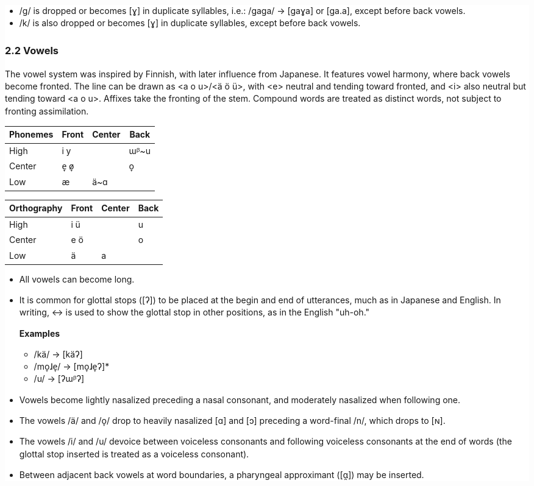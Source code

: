   - /g/ is dropped or becomes [ɣ] in duplicate syllables, i.e.: /gaga/ → [gaɣa] or [ga.a], except before back vowels.
  - /k/ is also dropped or becomes [ɣ] in duplicate syllables, except before back vowels.

### 2.2 Vowels

The vowel system was inspired by Finnish, with later influence from Japanese. It features vowel harmony, where back vowels become fronted. The line can be drawn as &lt;a o u&gt;/&lt;ä ö ü&gt;, with &lt;e&gt; neutral and tending toward fronted, and &lt;i&gt; also neutral but tending toward &lt;a o u&gt;. Affixes take the fronting of the stem. Compound words are treated as distinct words, not subject to fronting assimilation.

<div class="flex-parent">
<div class="flex-child">

|Phonemes|Front|Center|Back|
|--------|-----|------|----|
|High    |i y  |      |ɯᵝ~u|
|Center  |e̞ ø̞  |      |o̞   |
|Low     |æ    |ä~ɑ       ||

</div>
<div class="flex-child">

|Orthography|Front|Center|Back|
|-----------|-----|------|----|
|High       |i ü  |      |u   |
|Center     |e ö  |      |o   |
|Low        |ä    |a         ||

</div>
</div>

- All vowels can become long.
- It is common for glottal stops ([ʔ]) to be placed at the begin and end of utterances, much as in Japanese and English. In writing, &lt;-&gt; is used to show the glottal stop in other positions, as in the English "uh-oh."
  
  __Examples__
   - /kä/ → [käʔ]
   - /mo̞ɺe̞/ → [mo̞ɺe̞ʔ]*
   - /u/ → [ʔɯᵝʔ]
   
- Vowels become lightly nasalized preceding a nasal consonant, and moderately nasalized when following one.
- The vowels /ä/ and /o̞/ drop to heavily nasalized [ɑ] and [ɔ] preceding a word-final /n/, which drops to [ɴ].
- The vowels /i/ and /u/ devoice between voiceless consonants and following voiceless consonants at the end of words (the glottal stop inserted is treated as a voiceless consonant).
- Between adjacent back vowels at word boundaries, a pharyngeal approximant ([ɑ̯]) may be inserted.
